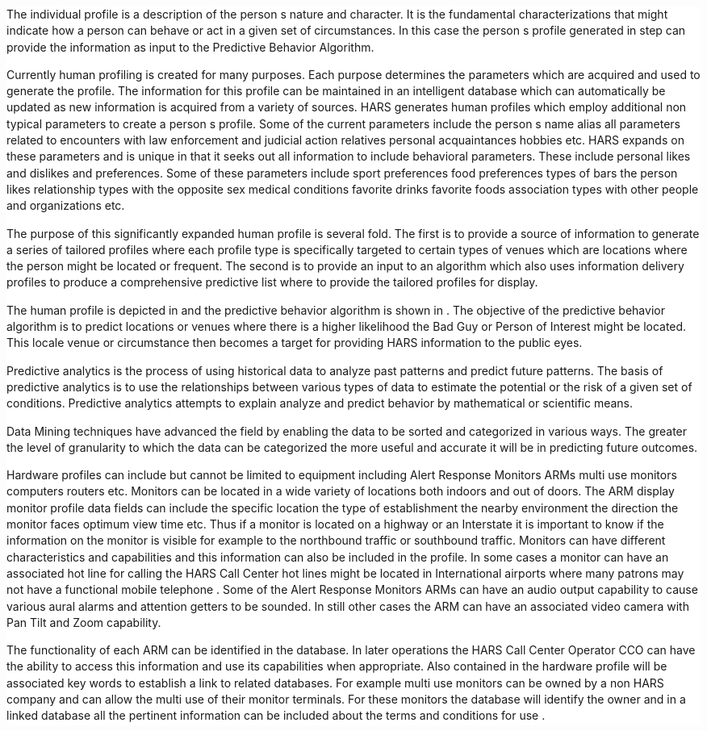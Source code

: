The individual profile is a description of the person s nature and character. It is the fundamental characterizations that might indicate how a person can behave or act in a given set of circumstances. In this case the person s profile generated in step can provide the information as input to the Predictive Behavior Algorithm.

Currently human profiling is created for many purposes. Each purpose determines the parameters which are acquired and used to generate the profile. The information for this profile can be maintained in an intelligent database which can automatically be updated as new information is acquired from a variety of sources. HARS generates human profiles which employ additional non typical parameters to create a person s profile. Some of the current parameters include the person s name alias all parameters related to encounters with law enforcement and judicial action relatives personal acquaintances hobbies etc. HARS expands on these parameters and is unique in that it seeks out all information to include behavioral parameters. These include personal likes and dislikes and preferences. Some of these parameters include sport preferences food preferences types of bars the person likes relationship types with the opposite sex medical conditions favorite drinks favorite foods association types with other people and organizations etc.

The purpose of this significantly expanded human profile is several fold. The first is to provide a source of information to generate a series of tailored profiles where each profile type is specifically targeted to certain types of venues which are locations where the person might be located or frequent. The second is to provide an input to an algorithm which also uses information delivery profiles to produce a comprehensive predictive list where to provide the tailored profiles for display.

The human profile is depicted in and the predictive behavior algorithm is shown in . The objective of the predictive behavior algorithm is to predict locations or venues where there is a higher likelihood the Bad Guy or Person of Interest might be located. This locale venue or circumstance then becomes a target for providing HARS information to the public eyes.

Predictive analytics is the process of using historical data to analyze past patterns and predict future patterns. The basis of predictive analytics is to use the relationships between various types of data to estimate the potential or the risk of a given set of conditions. Predictive analytics attempts to explain analyze and predict behavior by mathematical or scientific means.

Data Mining techniques have advanced the field by enabling the data to be sorted and categorized in various ways. The greater the level of granularity to which the data can be categorized the more useful and accurate it will be in predicting future outcomes.

Hardware profiles can include but cannot be limited to equipment including Alert Response Monitors ARMs multi use monitors computers routers etc. Monitors can be located in a wide variety of locations both indoors and out of doors. The ARM display monitor profile data fields can include the specific location the type of establishment the nearby environment the direction the monitor faces optimum view time etc. Thus if a monitor is located on a highway or an Interstate it is important to know if the information on the monitor is visible for example to the northbound traffic or southbound traffic. Monitors can have different characteristics and capabilities and this information can also be included in the profile. In some cases a monitor can have an associated hot line for calling the HARS Call Center hot lines might be located in International airports where many patrons may not have a functional mobile telephone . Some of the Alert Response Monitors ARMs can have an audio output capability to cause various aural alarms and attention getters to be sounded. In still other cases the ARM can have an associated video camera with Pan Tilt and Zoom capability.

The functionality of each ARM can be identified in the database. In later operations the HARS Call Center Operator CCO can have the ability to access this information and use its capabilities when appropriate. Also contained in the hardware profile will be associated key words to establish a link to related databases. For example multi use monitors can be owned by a non HARS company and can allow the multi use of their monitor terminals. For these monitors the database will identify the owner and in a linked database all the pertinent information can be included about the terms and conditions for use .
